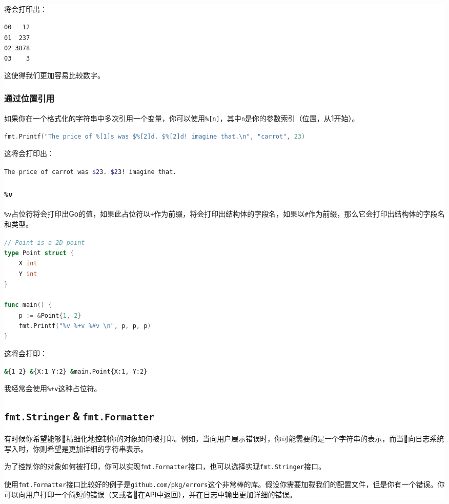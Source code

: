 将会打印出：

```bash
00   12
01  237
02 3878
03    3
```

这使得我们更加容易比较数字。

### 通过位置引用

如果你在一个格式化的字符串中多次引用一个变量，你可以使用`%[n]`，其中`n`是你的参数索引（位置，从1开始）。

```go
fmt.Printf("The price of %[1]s was $%[2]d. $%[2]d! imagine that.\n", "carrot", 23)
```

这将会打印出：

```bash
The price of carrot was $23. $23! imagine that.
```

### `%v`

`%v`占位符将会打印出Go的值，如果此占位符以`+`作为前缀，将会打印出结构体的字段名，如果以`#`作为前缀，那么它会打印出结构体的字段名和类型。

```go
// Point is a 2D point
type Point struct {
    X int
    Y int
}

func main() {
    p := &Point{1, 2}
    fmt.Printf("%v %+v %#v \n", p, p, p)
}
```

这将会打印：

```bash
&{1 2} &{X:1 Y:2} &main.Point{X:1, Y:2}
```

我经常会使用`%+v`这种占位符。

## `fmt.Stringer` & `fmt.Formatter`

有时候你希望能够精细化地控制你的对象如何被打印。例如，当向用户展示错误时，你可能需要的是一个字符串的表示，而当向日志系统写入时，你则希望是更加详细的字符串表示。

为了控制你的对象如何被打印，你可以实现`fmt.Formatter`接口，也可以选择实现`fmt.Stringer`接口。

使用`fmt.Formatter`接口比较好的例子是`github.com/pkg/errors`这个非常棒的库。假设你需要加载我们的配置文件，但是你有一个错误。你可以向用户打印一个简短的错误（又或者在API中返回），并在日志中输出更加详细的错误。
